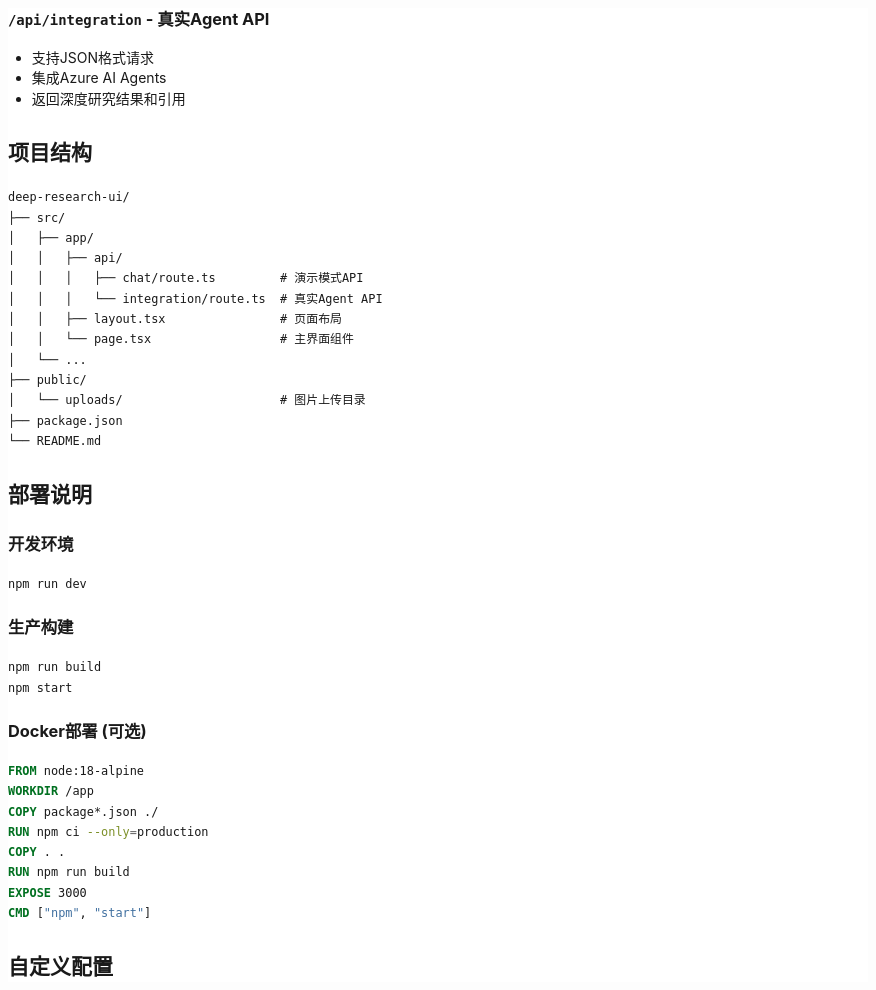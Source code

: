 ### `/api/integration` - 真实Agent API  
- 支持JSON格式请求
- 集成Azure AI Agents
- 返回深度研究结果和引用

## 项目结构

```
deep-research-ui/
├── src/
│   ├── app/
│   │   ├── api/
│   │   │   ├── chat/route.ts         # 演示模式API
│   │   │   └── integration/route.ts  # 真实Agent API
│   │   ├── layout.tsx                # 页面布局
│   │   └── page.tsx                  # 主界面组件
│   └── ...
├── public/
│   └── uploads/                      # 图片上传目录
├── package.json
└── README.md
```

## 部署说明

### 开发环境

```bash
npm run dev
```

### 生产构建

```bash
npm run build
npm start
```

### Docker部署 (可选)

```dockerfile
FROM node:18-alpine
WORKDIR /app
COPY package*.json ./
RUN npm ci --only=production
COPY . .
RUN npm run build
EXPOSE 3000
CMD ["npm", "start"]
```

## 自定义配置
